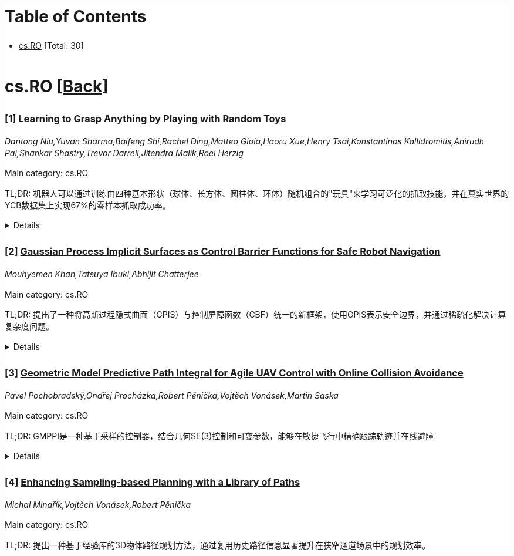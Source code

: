 <div id=toc></div>

# Table of Contents

- [cs.RO](#cs.RO) [Total: 30]


<div id='cs.RO'></div>

# cs.RO [[Back]](#toc)

### [1] [Learning to Grasp Anything by Playing with Random Toys](https://arxiv.org/abs/2510.12866)
*Dantong Niu,Yuvan Sharma,Baifeng Shi,Rachel Ding,Matteo Gioia,Haoru Xue,Henry Tsai,Konstantinos Kallidromitis,Anirudh Pai,Shankar Shastry,Trevor Darrell,Jitendra Malik,Roei Herzig*

Main category: cs.RO

TL;DR: 机器人可以通过训练由四种基本形状（球体、长方体、圆柱体、环体）随机组合的"玩具"来学习可泛化的抓取技能，并在真实世界的YCB数据集上实现67%的零样本抓取成功率。


<details><summary>Details</summary></details>


### [2] [Gaussian Process Implicit Surfaces as Control Barrier Functions for Safe Robot Navigation](https://arxiv.org/abs/2510.12919)
*Mouhyemen Khan,Tatsuya Ibuki,Abhijit Chatterjee*

Main category: cs.RO

TL;DR: 提出了一种将高斯过程隐式曲面（GPIS）与控制屏障函数（CBF）统一的新框架，使用GPIS表示安全边界，并通过稀疏化解决计算复杂度问题。


<details><summary>Details</summary></details>


### [3] [Geometric Model Predictive Path Integral for Agile UAV Control with Online Collision Avoidance](https://arxiv.org/abs/2510.12924)
*Pavel Pochobradský,Ondřej Procházka,Robert Pěnička,Vojtěch Vonásek,Martin Saska*

Main category: cs.RO

TL;DR: GMPPI是一种基于采样的控制器，结合几何SE(3)控制和可变参数，能够在敏捷飞行中精确跟踪轨迹并在线避障


<details><summary>Details</summary></details>


### [4] [Enhancing Sampling-based Planning with a Library of Paths](https://arxiv.org/abs/2510.12962)
*Michal Minařík,Vojtěch Vonásek,Robert Pěnička*

Main category: cs.RO

TL;DR: 提出一种基于经验库的3D物体路径规划方法，通过复用历史路径信息显著提升在狭窄通道场景中的规划效率。
